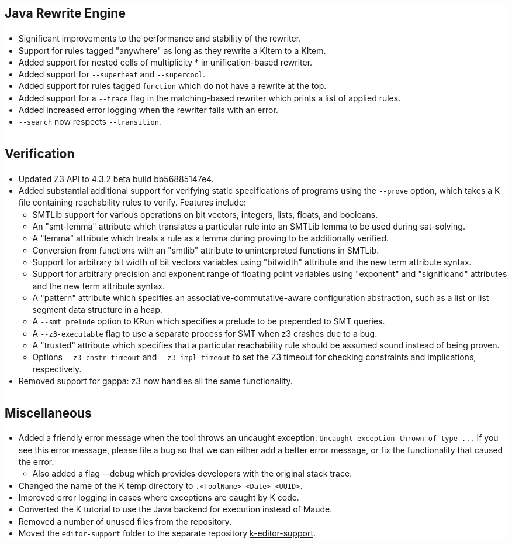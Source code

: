 ## Java Rewrite Engine ##
- Significant improvements to the performance and stability of the rewriter.
- Support for rules tagged "anywhere" as long as they rewrite a KItem to a
  KItem.
- Added support for nested cells of multiplicity * in unification-based
  rewriter.
- Added support for `--superheat` and `--supercool`.
- Added support for rules tagged `function` which do not have a rewrite
  at the top.
- Added support for a `--trace` flag in the matching-based rewriter 
  which prints a list of applied rules.
- Added increased error logging when the rewriter fails with an error.
- `--search` now respects `--transition`.

## Verification ##
- Updated Z3 API to 4.3.2 beta build bb56885147e4.
- Added substantial additional support for verifying static specifications of
  programs using the `--prove` option, which takes a K file containing
  reachability rules to verify. Features include:
    - SMTLib support for various operations on bit vectors, integers, lists,
      floats, and booleans.
    - An "smt-lemma" attribute which translates a particular rule into
      an SMTLib lemma to be used during sat-solving.
    - A "lemma" attribute which treats a rule as a lemma during proving
      to be additionally verified.
    - Conversion from functions with an "smtlib" attribute to
      uninterpreted functions in SMTLib.
    - Support for arbitrary bit width of bit vectors variables 
      using "bitwidth" attribute and the new term attribute syntax.
    - Support for arbitrary precision and exponent range of floating point
      variables using "exponent" and "significand" attributes and the
      new term attribute syntax.
    - A "pattern" attribute which specifies an associative-commutative-aware
      configuration abstraction, such as a list or list segment data structure
      in a heap.
    - A `--smt_prelude` option to KRun which specifies a prelude to be prepended
      to SMT queries.
    - A `--z3-executable` flag to use a separate process for SMT when
      z3 crashes due to a bug.
    - A "trusted" attribute which specifies that a particular reachability
      rule should be assumed sound instead of being proven.
    - Options `--z3-cnstr-timeout` and `--z3-impl-timeout` to set the Z3 timeout
      for checking constraints and implications, respectively.
- Removed support for gappa: z3 now handles all the same functionality.

## Miscellaneous ##
- Added a friendly error message when the tool throws an uncaught exception:
  `Uncaught exception thrown of type ...`
  If you see this error message, please file a bug so that we can either
  add a better error message, or fix the functionality that caused the error.
    - Also added a flag --debug which provides developers with the original
      stack trace.
- Changed the name of the K temp directory to `.<ToolName>-<Date>-<UUID>`.
- Improved error logging in cases where exceptions are caught by K code.
- Converted the K tutorial to use the Java backend for execution instead
  of Maude.
- Removed a number of unused files from the repository.
- Moved the `editor-support` folder to the separate repository 
  [k-editor-support](https://github.com/kframework/k-editor-support).
